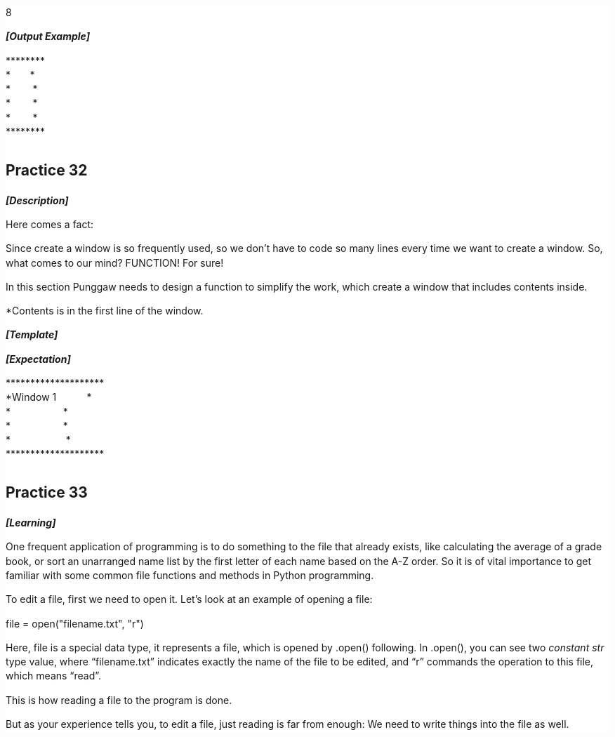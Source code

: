 8

**_\[Output Example\]_**

\*\*\*\*\*\*\*\*<br>
*          \*<br>
*          \*<br>
*          \*<br>
*          \*<br>
\*\*\*\*\*\*\*\*

## Practice 32

**_\[Description\]_**

Here comes a fact:

Since create a window is so frequently used, so we don’t have to code so many lines every time we want to create a window. So, what comes to our mind? FUNCTION! For sure!

In this section Punggaw needs to design a function to simplify the work, which create a window that includes contents inside.

*Contents is in the first line of the window.

**_\[Template\]_**

**_\[Expectation\]_**

\*\*\*\*\*\*\*\*\*\*\*\*\*\*\*\*\*\*\*\*<br>
\*Window 1           \*<br>
*                              \*<br>
*                              \*<br>
*                              \*<br>
\*\*\*\*\*\*\*\*\*\*\*\*\*\*\*\*\*\*\*\*

## Practice 33

**_\[Learning\]_**

One frequent application of programming is to do something to the file that already exists, like calculating the average of a grade book, or sort an unarranged name list by the first letter of each name based on the A-Z order. So it is of vital importance to get familiar with some common file functions and methods in Python programming.

To edit a file, first we need to open it. Let’s look at an example of opening a file:

file = open("filename.txt", "r")

Here, file is a special data type, it represents a file, which is opened by .open() following. In .open(), you can see two _constant str_ type value, where “filename.txt” indicates exactly the name of the file to be edited, and “r” commands the operation to this file, which means “read”.

This is how reading a file to the program is done.

But as your experience tells you, to edit a file, just reading is far from enough: We need to write things into the file as well.
